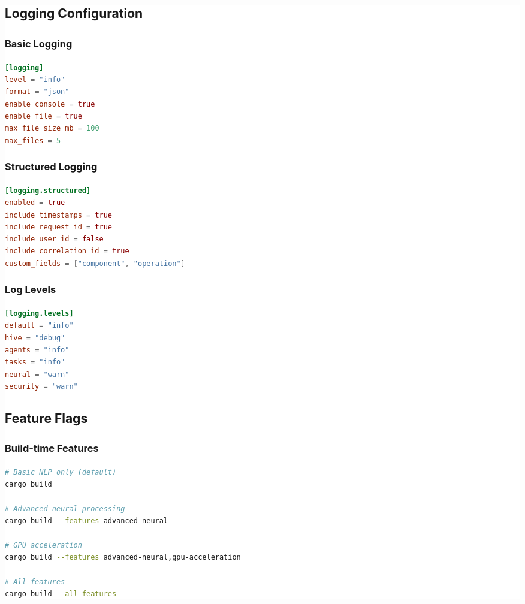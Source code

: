 ## Logging Configuration

### Basic Logging

```toml
[logging]
level = "info"
format = "json"
enable_console = true
enable_file = true
max_file_size_mb = 100
max_files = 5
```

### Structured Logging

```toml
[logging.structured]
enabled = true
include_timestamps = true
include_request_id = true
include_user_id = false
include_correlation_id = true
custom_fields = ["component", "operation"]
```

### Log Levels

```toml
[logging.levels]
default = "info"
hive = "debug"
agents = "info"
tasks = "info"
neural = "warn"
security = "warn"
```

## Feature Flags

### Build-time Features

```bash
# Basic NLP only (default)
cargo build

# Advanced neural processing
cargo build --features advanced-neural

# GPU acceleration
cargo build --features advanced-neural,gpu-acceleration

# All features
cargo build --all-features
```
